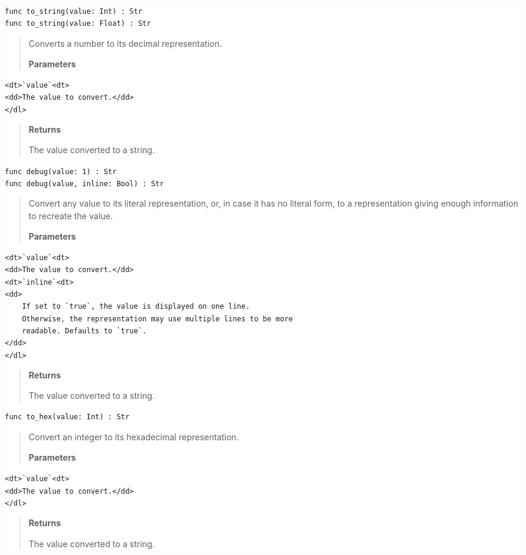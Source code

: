 `func to_string(value: Int) : Str`  
`func to_string(value: Float) : Str`

> Converts a number to its decimal representation.
>
> **Parameters**
>
> <dl>
    <dt>`value`<dt>
    <dd>The value to convert.</dd>
    </dl>
>
> **Returns**
>
> The value converted to a string.

`func debug(value: 1) : Str`  
`func debug(value, inline: Bool) : Str`

> Convert any value to its literal representation, or, in case it has no literal
> form, to a representation giving enough information to recreate the value. 
>
> **Parameters**
>
> <dl>
    <dt>`value`<dt>
    <dd>The value to convert.</dd>
    <dt>`inline`<dt>
    <dd>
        If set to `true`, the value is displayed on one line.
        Otherwise, the representation may use multiple lines to be more
        readable. Defaults to `true`.
    </dd>
    </dl>
>
> **Returns**
>
> The value converted to a string.

`func to_hex(value: Int) : Str`

> Convert an integer to its hexadecimal representation. 
>
> **Parameters**
>
> <dl>
    <dt>`value`<dt>
    <dd>The value to convert.</dd>
    </dl>
>
> **Returns**
>
> The value converted to a string.

